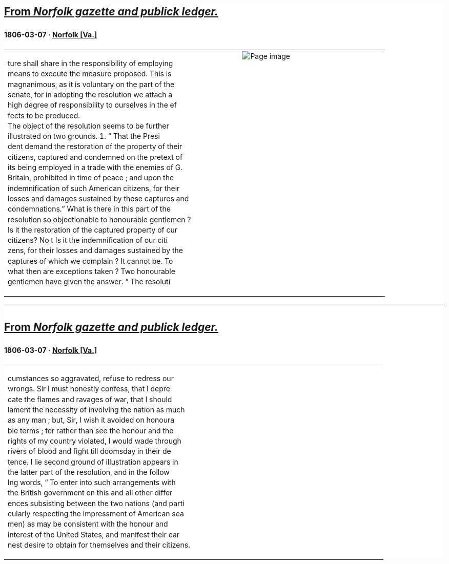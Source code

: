 ## [From _Norfolk gazette and publick ledger._](https://www.loc.gov/resource/sn85025815/1806-03-07/ed-1/?sp=3)

#### 1806-03-07 &middot; [Norfolk [Va.]](http://dbpedia.org/resource/Norfolk%2C_Virginia)

<table style="width: 100%;"><tr><td style="width: 50%">

  
ture shall share in the responsibility of employing  
means to execute the measure proposed. This is  
magnanimous, as it is voluntary on the part of the  
senate, for in adopting the resolution we attach a  
high degree of responsibility to ourselves in the ef­  
fects to be produced.  
The object of the resolution seems to be further  
illustrated on two grounds. 1. “ That the Presi­  
dent demand the restoration of the property of their  
citizens, captured and condemned on the pretext of  
its being employed in a trade with the enemies of G.  
Britain, prohibited in time of peace ; and upon the  
indemnification of such American citizens, for their  
losses and damages sustained by these captures and  
condemnations.” What is there in this part of the  
resolution so objectionable to honourable gentlemen ?  
Is it the restoration of the captured property of cur  
citizens? No t Is it the indemnification of our citi­  
zens, for their losses and damages sustained by the  
captures of which we complain ? It cannot be. To  
what then are exceptions taken ? Two honourable  
gentlemen have given the answer. “ The resoluti
</td><td style="width: 50%; max-height: 75%; margin: auto; display: block;">
<img alt="Page image" src="https://tile.loc.gov/image-services/iiif/service:ndnp:vi:batch_vi_alpina_ver01:data:sn85025815:00542866573:1806030701:0996/pct:48.52796859666339,59.68519113395438,21.056182531894013,13.046097012528108/!600,600/0/default.jpg"/>
</td>
</tr></table>

---

## [From _Norfolk gazette and publick ledger._](https://www.loc.gov/resource/sn85025815/1806-03-07/ed-1/?sp=3)

#### 1806-03-07 &middot; [Norfolk [Va.]](http://dbpedia.org/resource/Norfolk%2C_Virginia)

<table style="width: 100%;"><tr><td style="width: 50%">

  
cumstances so aggravated, refuse to redress our  
wrongs. Sir I must honestly confess, that I depre­  
cate the flames and ravages of war, that I should  
lament the necessity of involving the nation as much  
as any man ; but, Sir, I wish it avoided on honoura­  
ble terms ; for rather than see the honour and the  
rights of my country violated, I would wade through  
rivers of blood and fight till doomsday in their de­  
tence. I lie second ground of illustration appears in  
the latter part of the resolution, and in the follow­  
lng words, “ To enter into such arrangements with  
the British government on this and all other differ­  
ences subsisting between the two nations (and parti­  
cularly respecting the impressment of American sea­  
men) as may be consistent with the honour and  
interest of the United States, and manifest their ear­  
nest desire to obtain for themselves and their citizens.  